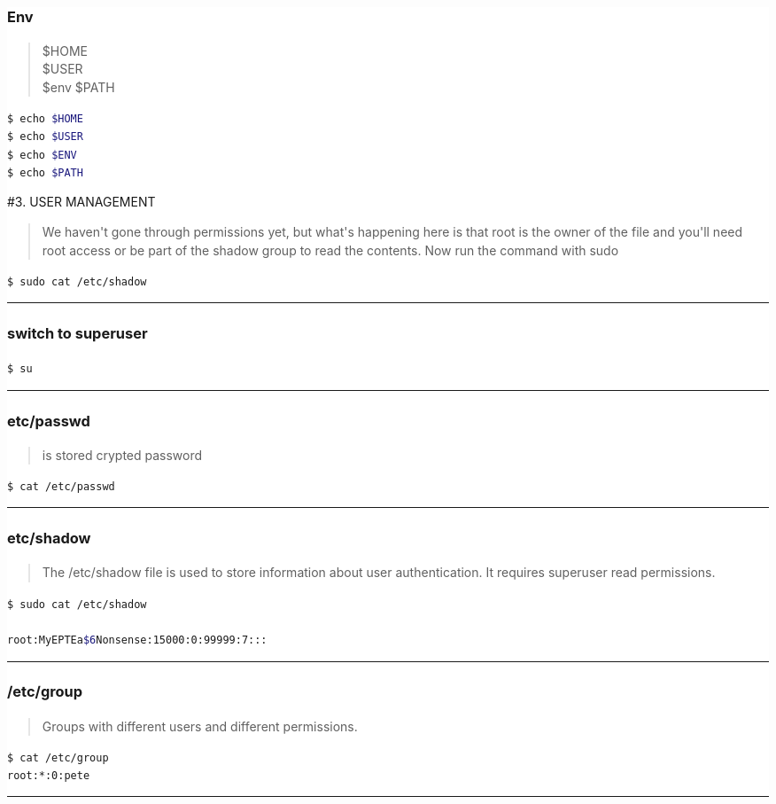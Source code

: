 ### Env

> $HOME  
> $USER  
> $env
> $PATH

```bash
$ echo $HOME
$ echo $USER
$ echo $ENV
$ echo $PATH 
```


#3. USER MANAGEMENT
> We haven't gone through permissions yet, but what's happening here is that root is the owner of the file and you'll need root access or be part of the shadow group to read the contents. Now run the command with sudo

```bash
$ sudo cat /etc/shadow
```
---

### switch to superuser
```bash
$ su
```

---

### etc/passwd
> is stored crypted password

```bash
$ cat /etc/passwd
```

---

### etc/shadow
>The /etc/shadow file is used to store information about user authentication. It requires superuser read permissions.

```bash
$ sudo cat /etc/shadow

root:MyEPTEa$6Nonsense:15000:0:99999:7:::
```

---

### /etc/group
> Groups with different users and different permissions.
```bash
$ cat /etc/group
root:*:0:pete
```

---